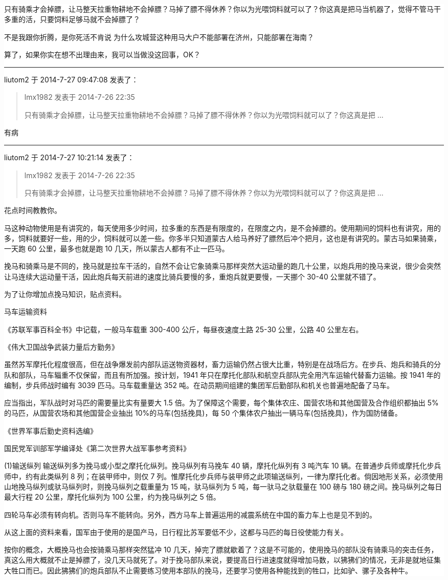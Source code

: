 只有骑乘才会掉膘，让马整天拉重物耕地不会掉膘？马掉了膘不得休养？你以为光喂饲料就可以了？你这真是把马当机器了，觉得不管马干多重的活，只要饲料足够马就不会掉膘了？

不是我跟你折腾，是你死活不肯说
为什么攻城营这种用马大户不能部署在济州，只能部署在海南？

算了，如果你实在想不出理由来，我可以当做没这回事，OK？

---

liutom2 于 2014-7-27 09:47:08 发表了：

> lmx1982 发表于 2014-7-26 22:35
>
> 只有骑乘才会掉膘，让马整天拉重物耕地不会掉膘？马掉了膘不得休养？你以为光喂饲料就可以了？你这真是把 ...

有病

---

liutom2 于 2014-7-27 10:21:14 发表了：

> lmx1982 发表于 2014-7-26 22:35
>
> 只有骑乘才会掉膘，让马整天拉重物耕地不会掉膘？马掉了膘不得休养？你以为光喂饲料就可以了？你这真是把 ...

花点时间教教你。

马这种动物使用是有讲究的，每天使用多少时间，拉多重的东西是有限度的，在限度之内，是不会掉膘的。使用期间的饲料也有讲究，用的多，饲料就要好一些，用的少，饲料就可以差一些。你多半只知道蒙古人给马养好了膘然后冲个把月，这也是有讲究的。蒙古马如果骑乘，一天跑 60 公里，最多也就是跑 10 几天，所以蒙古人都有不止一匹马。

挽马和骑乘马是不同的，挽马就是拉车干活的，自然不会让它象骑乘马那样突然大运动量的跑几十公里，以炮兵用的挽马来说，很少会突然让马连续大运动量干活，因此炮兵每天前进的速度比骑兵要慢的多，重炮兵就更要慢，一天挪个 30-40 公里就不错了。

为了让你增加点挽马知识，贴点资料。

马车运输资料

《苏联军事百科全书》中记载，一般马车载重 300-400 公斤，每昼夜速度土路 25-30 公里，公路 40 公里左右。

《伟大卫国战争武装力量后方勤务》

虽然苏军摩托化程度很高，但在战争爆发前内部队运送物资器材，畜力运输仍然占很大比重，特别是在战场后方。在步兵、炮兵和骑兵的分队和部队，马车辎重不仅保留，而且有所加强。按计划，1941 年只在摩托化部队和航空兵部队完全用汽车运输代替畜力运输。按 1941 年的编制，步兵师战时编有 3039 匹马。马车载重量达 352 吨。在动员期间组建的集团军后勤部队和机关也普遍地配备了马车。

应当指出，军队战时对马匹的需要量比实有量要大 1.5 倍。为了保障这个需要，每个集体农庄、国营农场和其他国营及合作组织都抽出 5%的马匹，从国营农场和其他国营企业抽出 10%的马车(包括挽具)，每 50 个集体农户抽出一辆马车(包括挽具)，作为国防储备。

《世界军事后勤史资料选编》

国民党军训部军学编译处《第二次世界大战军事参考资料》

(1)输送纵列 输送纵列多为挽马或小型之摩托化纵列。挽马纵列有马挽车 40 辆，摩托化纵列有 3 吨汽车 10 辆。在普通步兵师或摩托化步兵师中，约有此类纵列 8 列；在装甲师中，则仅 7 列。惟摩托化步兵师与装甲师之此项输送纵列，一律为摩托化者。倘因地形关系，必须使用山地挽马纵列或驮马纵列时，则挽马纵列之载重量为 15 吨，驮马纵列为 5 吨，每一驮马之驮载量在 100 磅与 180 磅之间。挽马纵列之每日最大行程 20 公里，摩托化纵列为 100 公里，约为挽马纵列之 5 倍。

四轮马车必须有转向机。否则马车不能转向。另外，西方马车上普遍运用的减震系统在中国的畜力车上也是见不到的。

从这上面的资料来看，国军由于使用的是国产马，日行程比苏军要低不少，这都与马匹的每日役使能力有关。

按你的概念，大概挽马也会按骑乘马那样突然猛冲 10 几天，掉完了膘就歇着了？这是不可能的，使用挽马的部队没有骑乘马的突击任务，真这么用大概就不止是掉膘了，没几天马就死了。对于挽马部队来说，要提高日行进速度就得增加马数，以狒狒们的情况，无非是就地征集大牲口而已。因此狒狒们的炮兵部队不止需要练习使用本部队的挽马，还要学习使用各种能找到的牲口，比如驴、骡子及各种牛。
